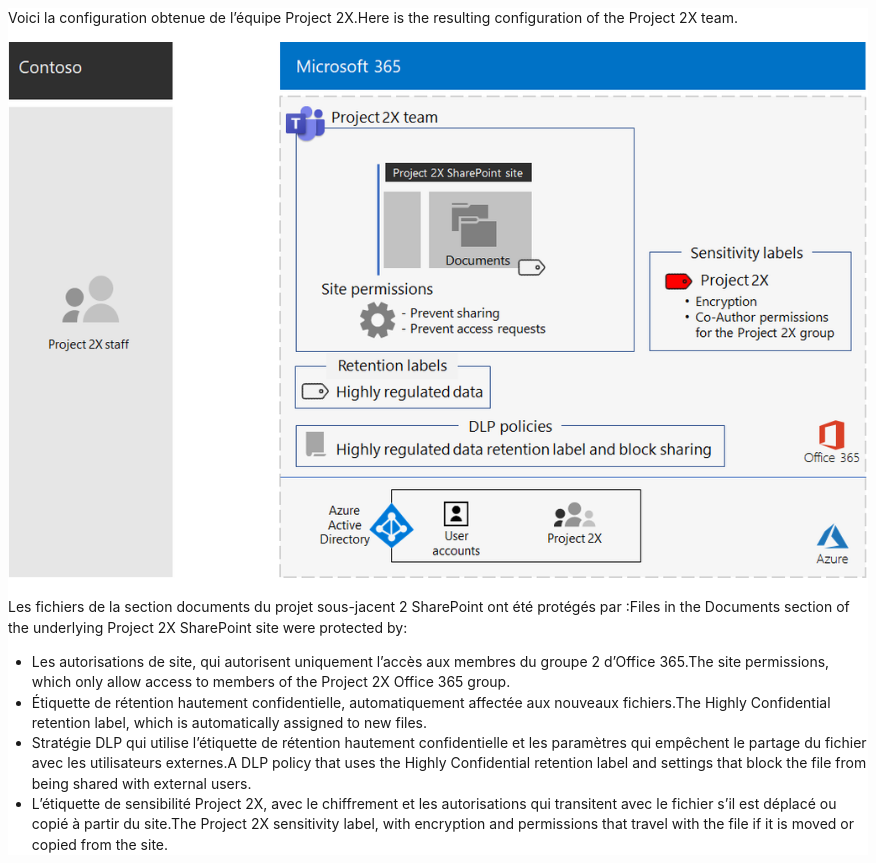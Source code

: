 <span data-ttu-id="dadb9-128">Voici la configuration obtenue de l’équipe Project 2X.</span><span class="sxs-lookup"><span data-stu-id="dadb9-128">Here is the resulting configuration of the Project 2X team.</span></span>

![La configuration obtenue de l’équipe Project 2X](../media/contoso-team-for-highly-confidential-assets/final-config.png)
 
<span data-ttu-id="dadb9-130">Les fichiers de la section documents du projet sous-jacent 2 SharePoint ont été protégés par :</span><span class="sxs-lookup"><span data-stu-id="dadb9-130">Files in the Documents section of the underlying Project 2X SharePoint site were protected by:</span></span>

- <span data-ttu-id="dadb9-131">Les autorisations de site, qui autorisent uniquement l’accès aux membres du groupe 2 d’Office 365.</span><span class="sxs-lookup"><span data-stu-id="dadb9-131">The site permissions, which only allow access to members of the Project 2X Office 365 group.</span></span>
- <span data-ttu-id="dadb9-132">Étiquette de rétention hautement confidentielle, automatiquement affectée aux nouveaux fichiers.</span><span class="sxs-lookup"><span data-stu-id="dadb9-132">The  Highly Confidential retention label, which is automatically assigned to new files.</span></span>
- <span data-ttu-id="dadb9-133">Stratégie DLP qui utilise l’étiquette de rétention hautement confidentielle et les paramètres qui empêchent le partage du fichier avec les utilisateurs externes.</span><span class="sxs-lookup"><span data-stu-id="dadb9-133">A DLP policy that uses the Highly Confidential retention label and settings that block the file from being shared with external users.</span></span>
- <span data-ttu-id="dadb9-134">L’étiquette de sensibilité Project 2X, avec le chiffrement et les autorisations qui transitent avec le fichier s’il est déplacé ou copié à partir du site.</span><span class="sxs-lookup"><span data-stu-id="dadb9-134">The Project 2X sensitivity label, with encryption and permissions that travel with the file if it is moved or copied from the site.</span></span>
